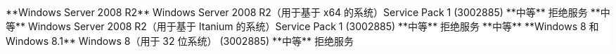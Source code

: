 </td>
</tr>
<tr>
<td style="border:1px solid black;" colspan="4">
**Windows Server 2008 R2**

</td>
</tr>
<tr>
<td style="border:1px solid black;" colspan="2">
Windows Server 2008 R2（用于基于 x64 的系统）Service Pack 1  
(3002885)

</td>
<td style="border:1px solid black;">
**中等**  
拒绝服务

</td>
<td style="border:1px solid black;">
**中等**

</td>
</tr>
<tr>
<td style="border:1px solid black;" colspan="2">
Windows Server 2008 R2（用于基于 Itanium 的系统）Service Pack 1  
(3002885)

</td>
<td style="border:1px solid black;">
**中等**  
拒绝服务

</td>
<td style="border:1px solid black;">
**中等**

</td>
</tr>
<tr>
<td style="border:1px solid black;" colspan="4">
**Windows 8 和 Windows 8.1**

</td>
</tr>
<tr>
<td style="border:1px solid black;" colspan="2">
Windows 8（用于 32 位系统）  
(3002885)

</td>
<td style="border:1px solid black;">
**中等**  
拒绝服务

